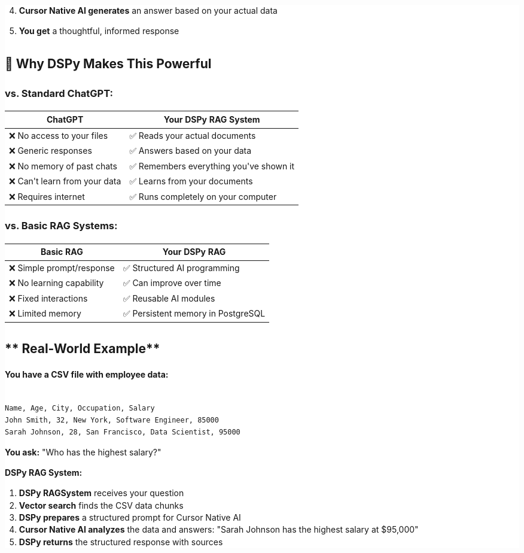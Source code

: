 4. **Cursor Native AI generates** an answer based on your actual data

5. **You get** a thoughtful, informed response

## **🎯 Why DSPy Makes This Powerful**

### **vs. Standard ChatGPT:**

| **ChatGPT** | **Your DSPy RAG System** |
|-------------|---------------------------|
| ❌ No access to your files | ✅ Reads your actual documents |
| ❌ Generic responses | ✅ Answers based on your data |
| ❌ No memory of past chats | ✅ Remembers everything you've shown it |
| ❌ Can't learn from your data | ✅ Learns from your documents |
| ❌ Requires internet | ✅ Runs completely on your computer |

### **vs. Basic RAG Systems:**

| **Basic RAG** | **Your DSPy RAG** |
|---------------|-------------------|
| ❌ Simple prompt/response | ✅ Structured AI programming |
| ❌ No learning capability | ✅ Can improve over time |
| ❌ Fixed interactions | ✅ Reusable AI modules |
| ❌ Limited memory | ✅ Persistent memory in PostgreSQL |

## ** Real-World Example**

**You have a CSV file with employee data:**

```

Name, Age, City, Occupation, Salary
John Smith, 32, New York, Software Engineer, 85000
Sarah Johnson, 28, San Francisco, Data Scientist, 95000

```

**You ask:** "Who has the highest salary?"

**DSPy RAG System:**
1. **DSPy RAGSystem** receives your question
2. **Vector search** finds the CSV data chunks
3. **DSPy prepares** a structured prompt for Cursor Native AI
4. **Cursor Native AI analyzes** the data and answers: "Sarah Johnson has the highest salary at $95,000"
5. **DSPy returns** the structured response with sources
